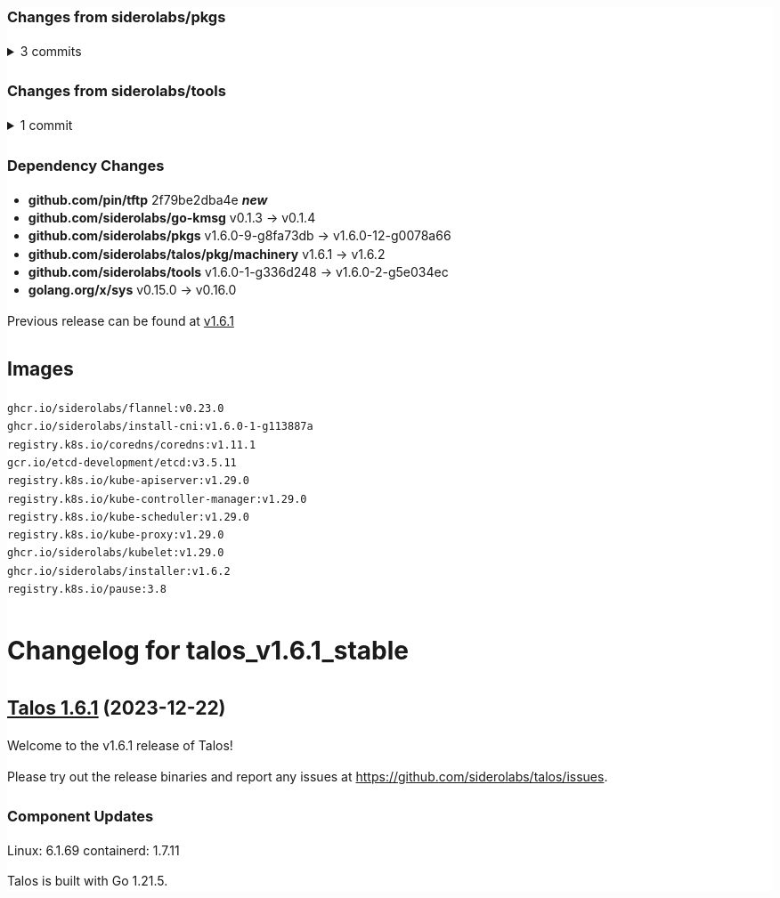 ### Changes from siderolabs/pkgs
<details><summary>3 commits</summary></details>

### Changes from siderolabs/tools
<details><summary>1 commit</summary></details>

### Dependency Changes

* **github.com/pin/tftp**                        2f79be2dba4e **_new_**
* **github.com/siderolabs/go-kmsg**              v0.1.3 -> v0.1.4
* **github.com/siderolabs/pkgs**                 v1.6.0-9-g8fa73db -> v1.6.0-12-g0078a66
* **github.com/siderolabs/talos/pkg/machinery**  v1.6.1 -> v1.6.2
* **github.com/siderolabs/tools**                v1.6.0-1-g336d248 -> v1.6.0-2-g5e034ec
* **golang.org/x/sys**                           v0.15.0 -> v0.16.0

Previous release can be found at [v1.6.1](https://github.com/siderolabs/talos/releases/tag/v1.6.1)

## Images

```
ghcr.io/siderolabs/flannel:v0.23.0
ghcr.io/siderolabs/install-cni:v1.6.0-1-g113887a
registry.k8s.io/coredns/coredns:v1.11.1
gcr.io/etcd-development/etcd:v3.5.11
registry.k8s.io/kube-apiserver:v1.29.0
registry.k8s.io/kube-controller-manager:v1.29.0
registry.k8s.io/kube-scheduler:v1.29.0
registry.k8s.io/kube-proxy:v1.29.0
ghcr.io/siderolabs/kubelet:v1.29.0
ghcr.io/siderolabs/installer:v1.6.2
registry.k8s.io/pause:3.8
```

# Changelog for talos_v1.6.1_stable
## [Talos 1.6.1](https://github.com/siderolabs/talos/releases/tag/v1.6.1) (2023-12-22)

Welcome to the v1.6.1 release of Talos!



Please try out the release binaries and report any issues at
https://github.com/siderolabs/talos/issues.

### Component Updates

Linux: 6.1.69
containerd: 1.7.11

Talos is built with Go 1.21.5.

